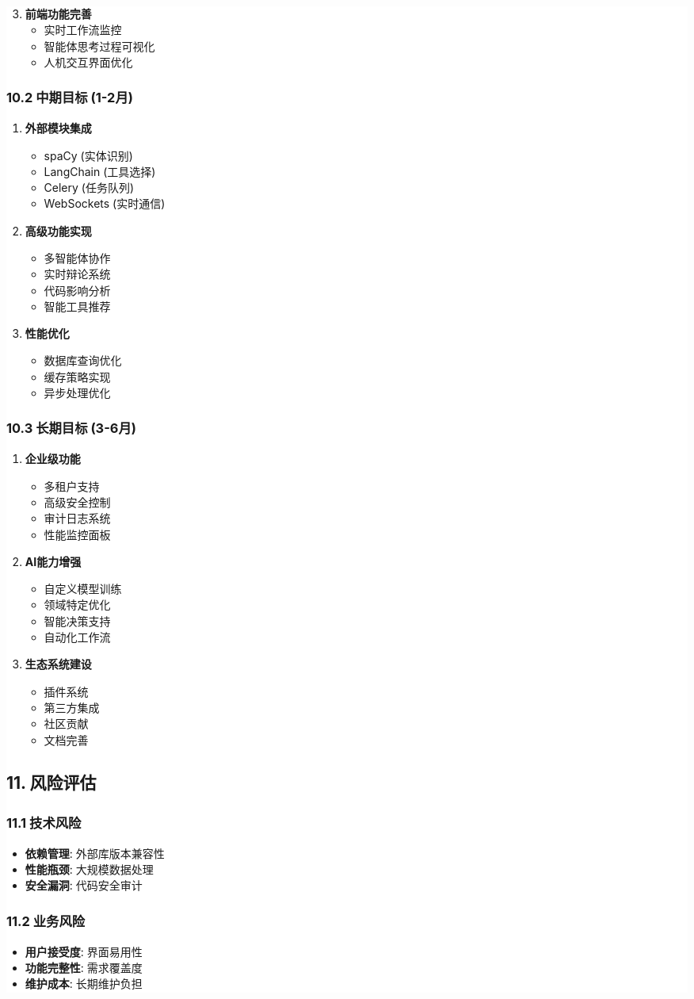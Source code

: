 3. **前端功能完善**
   - 实时工作流监控
   - 智能体思考过程可视化
   - 人机交互界面优化

### 10.2 中期目标 (1-2月)
1. **外部模块集成**
   - spaCy (实体识别)
   - LangChain (工具选择)
   - Celery (任务队列)
   - WebSockets (实时通信)

2. **高级功能实现**
   - 多智能体协作
   - 实时辩论系统
   - 代码影响分析
   - 智能工具推荐

3. **性能优化**
   - 数据库查询优化
   - 缓存策略实现
   - 异步处理优化

### 10.3 长期目标 (3-6月)
1. **企业级功能**
   - 多租户支持
   - 高级安全控制
   - 审计日志系统
   - 性能监控面板

2. **AI能力增强**
   - 自定义模型训练
   - 领域特定优化
   - 智能决策支持
   - 自动化工作流

3. **生态系统建设**
   - 插件系统
   - 第三方集成
   - 社区贡献
   - 文档完善

## 11. 风险评估

### 11.1 技术风险
- **依赖管理**: 外部库版本兼容性
- **性能瓶颈**: 大规模数据处理
- **安全漏洞**: 代码安全审计

### 11.2 业务风险
- **用户接受度**: 界面易用性
- **功能完整性**: 需求覆盖度
- **维护成本**: 长期维护负担
